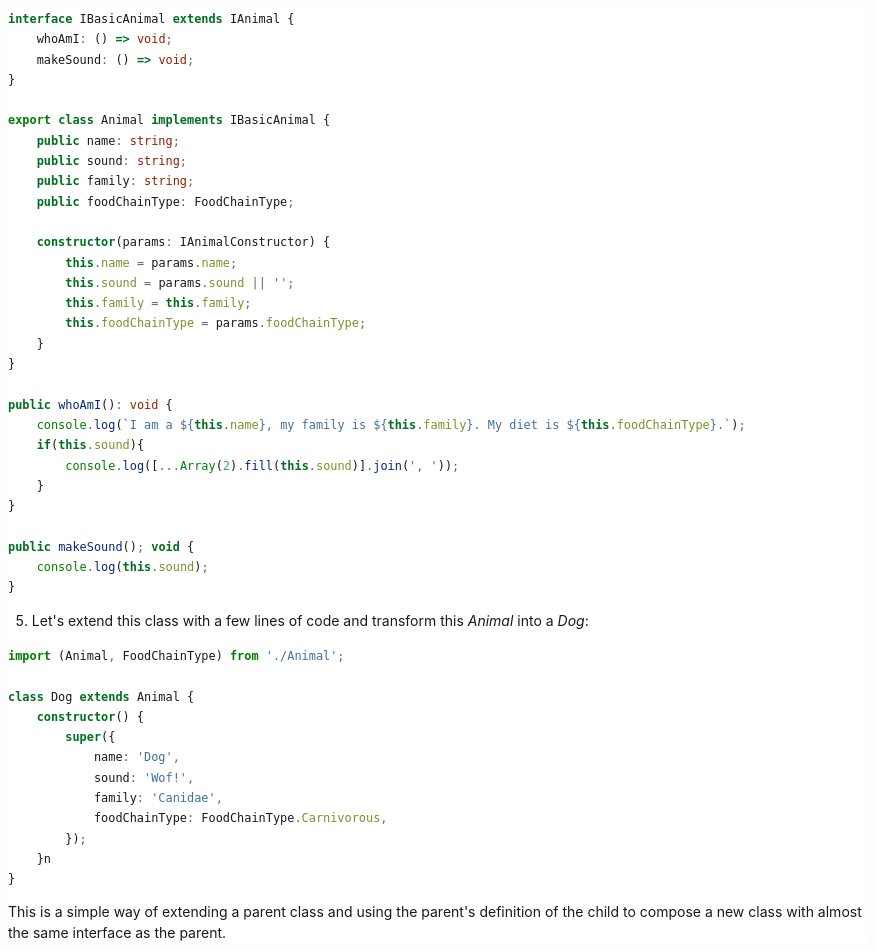 ```typescript
interface IBasicAnimal extends IAnimal {
    whoAmI: () => void;
    makeSound: () => void;
}

export class Animal implements IBasicAnimal {
    public name: string;
    public sound: string;
    public family: string;
    public foodChainType: FoodChainType;

    constructor(params: IAnimalConstructor) {
        this.name = params.name;
        this.sound = params.sound || '';
        this.family = this.family;
        this.foodChainType = params.foodChainType;
    }
}

public whoAmI(): void {
    console.log(`I am a ${this.name}, my family is ${this.family}. My diet is ${this.foodChainType}.`);
    if(this.sound){
        console.log([...Array(2).fill(this.sound)].join(', '));
    }
}

public makeSound(); void {
    console.log(this.sound);
}

```

5. Let's extend this class with a few lines of code and transform this *Animal* into a *Dog*:

```typescript
import (Animal, FoodChainType) from './Animal';

class Dog extends Animal {
    constructor() {
        super({
            name: 'Dog',
            sound: 'Wof!',
            family: 'Canidae',
            foodChainType: FoodChainType.Carnivorous,
        });
    }n
}
```

This is a simple way of extending a parent class and using the parent's definition of the child to compose a new class with almost the same interface as the parent.


